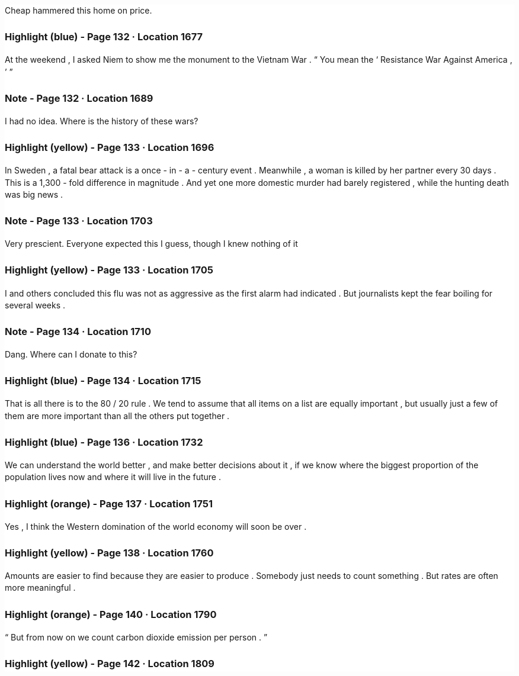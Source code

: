 Cheap hammered this home on price.

### Highlight (blue) - Page 132 · Location 1677

At the weekend , I asked Niem to show me the monument to the Vietnam War . “ You mean the ‘ Resistance War Against America , ’ ”

### Note - Page 132 · Location 1689

I had no idea. Where is the history of these wars?

### Highlight (yellow) - Page 133 · Location 1696

In Sweden , a fatal bear attack is a once - in - a - century event . Meanwhile , a woman is killed by her partner every 30 days . This is a 1,300 - fold difference in magnitude . And yet one more domestic murder had barely registered , while the hunting death was big news .

### Note - Page 133 · Location 1703

Very prescient. Everyone expected this I guess, though I knew nothing of it

### Highlight (yellow) - Page 133 · Location 1705

I and others concluded this flu was not as aggressive as the first alarm had indicated . But journalists kept the fear boiling for several weeks .

### Note - Page 134 · Location 1710

Dang. Where can I donate to this?

### Highlight (blue) - Page 134 · Location 1715

That is all there is to the 80 / 20 rule . We tend to assume that all items on a list are equally important , but usually just a few of them are more important than all the others put together .

### Highlight (blue) - Page 136 · Location 1732

We can understand the world better , and make better decisions about it , if we know where the biggest proportion of the population lives now and where it will live in the future .

### Highlight (orange) - Page 137 · Location 1751

Yes , I think the Western domination of the world economy will soon be over .

### Highlight (yellow) - Page 138 · Location 1760

Amounts are easier to find because they are easier to produce . Somebody just needs to count something . But rates are often more meaningful .

### Highlight (orange) - Page 140 · Location 1790

“ But from now on we count carbon dioxide emission per person . ”

### Highlight (yellow) - Page 142 · Location 1809
